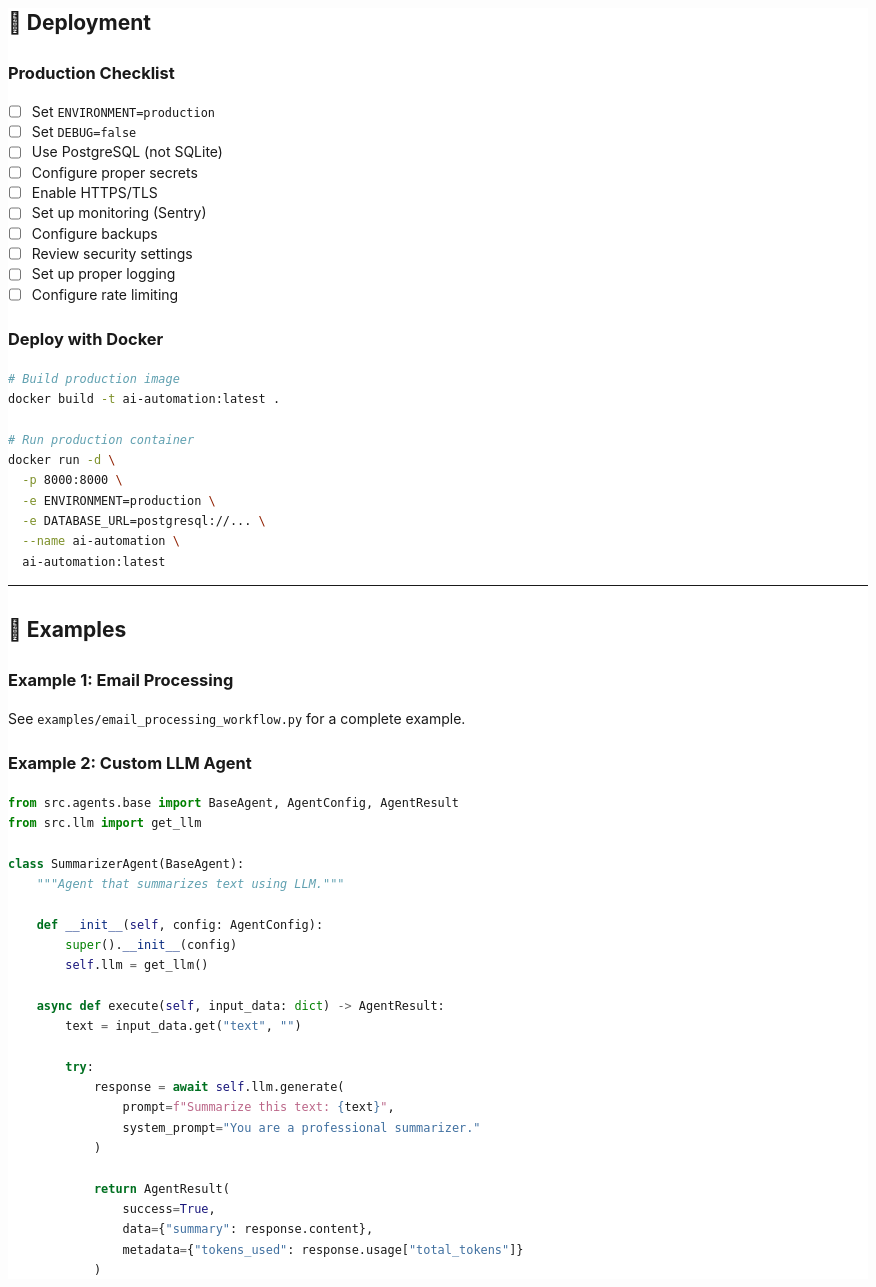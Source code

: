 
## 🚀 Deployment

### Production Checklist
- [ ] Set `ENVIRONMENT=production`
- [ ] Set `DEBUG=false`
- [ ] Use PostgreSQL (not SQLite)
- [ ] Configure proper secrets
- [ ] Enable HTTPS/TLS
- [ ] Set up monitoring (Sentry)
- [ ] Configure backups
- [ ] Review security settings
- [ ] Set up proper logging
- [ ] Configure rate limiting

### Deploy with Docker
```bash
# Build production image
docker build -t ai-automation:latest .

# Run production container
docker run -d \
  -p 8000:8000 \
  -e ENVIRONMENT=production \
  -e DATABASE_URL=postgresql://... \
  --name ai-automation \
  ai-automation:latest
```

---

## 📖 Examples

### Example 1: Email Processing
See `examples/email_processing_workflow.py` for a complete example.

### Example 2: Custom LLM Agent
```python
from src.agents.base import BaseAgent, AgentConfig, AgentResult
from src.llm import get_llm

class SummarizerAgent(BaseAgent):
    """Agent that summarizes text using LLM."""

    def __init__(self, config: AgentConfig):
        super().__init__(config)
        self.llm = get_llm()

    async def execute(self, input_data: dict) -> AgentResult:
        text = input_data.get("text", "")

        try:
            response = await self.llm.generate(
                prompt=f"Summarize this text: {text}",
                system_prompt="You are a professional summarizer."
            )

            return AgentResult(
                success=True,
                data={"summary": response.content},
                metadata={"tokens_used": response.usage["total_tokens"]}
            )
```
